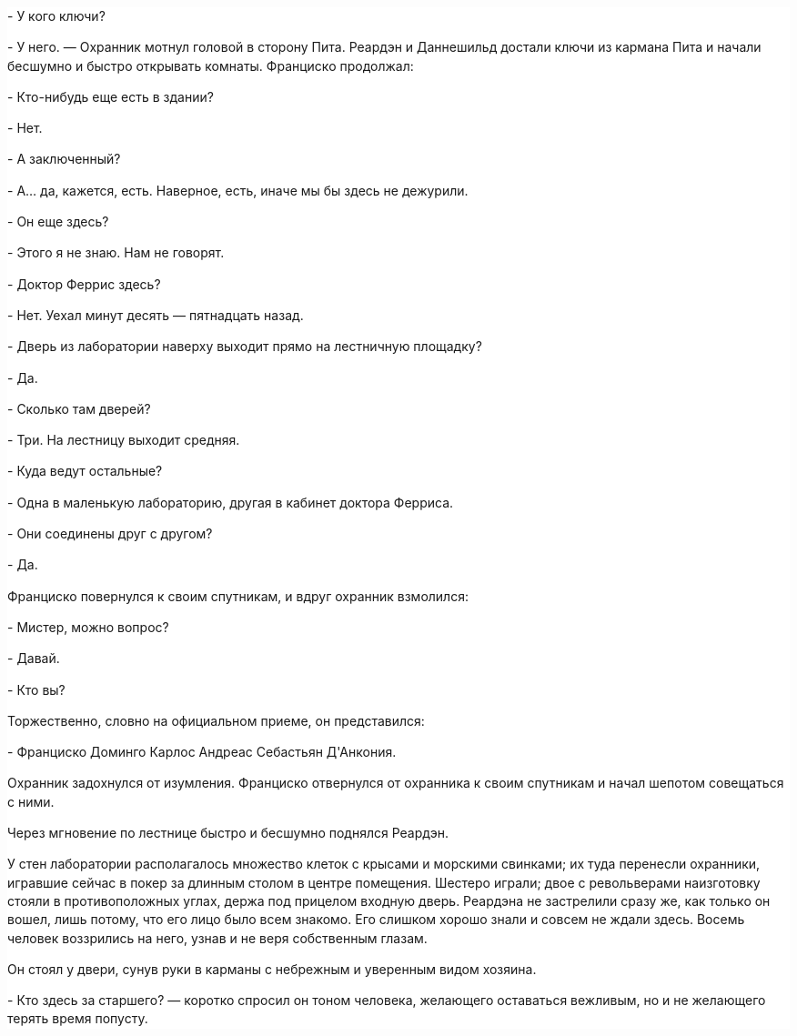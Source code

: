 \- У кого ключи?

\- У него. — Охранник мотнул головой в сторону Пита. Реардэн и Даннешильд достали ключи из кармана Пита и начали бесшумно и быстро открывать комнаты. Франциско продолжал:

\- Кто-нибудь еще есть в здании?

\- Нет.

\- А заключенный?

\- А… да, кажется, есть. Наверное, есть, иначе мы бы здесь не дежурили.

\- Он еще здесь?

\- Этого я не знаю. Нам не говорят.

\- Доктор Феррис здесь?

\- Нет. Уехал минут десять — пятнадцать назад.

\- Дверь из лаборатории наверху выходит прямо на лестничную площадку?

\- Да.

\- Сколько там дверей?

\- Три. На лестницу выходит средняя.

\- Куда ведут остальные?

\- Одна в маленькую лабораторию, другая в кабинет доктора Ферриса.

\- Они соединены друг с другом?

\- Да.

Франциско повернулся к своим спутникам, и вдруг охранник взмолился:

\- Мистер, можно вопрос?

\- Давай.

\- Кто вы?

Торжественно, словно на официальном приеме, он представился:

\- Франциско Доминго Карлос Андреас Себастьян Д'Анкония.

Охранник задохнулся от изумления. Франциско отвернулся от охранника к своим спутникам и начал шепотом совещаться с ними.

Через мгновение по лестнице быстро и бесшумно поднялся Реардэн.

У стен лаборатории располагалось множество клеток с крысами и морскими свинками; их туда перенесли охранники, игравшие сейчас в покер за длинным столом в центре помещения. Шестеро играли; двое с револьверами наизготовку стояли в противоположных углах, держа под прицелом входную дверь. Реардэна не застрелили сразу же, как только он вошел, лишь потому, что его лицо было всем знакомо. Его слишком хорошо знали и совсем не ждали здесь. Восемь человек воззрились на него, узнав и не веря собственным глазам.

Он стоял у двери, сунув руки в карманы с небрежным и уверенным видом хозяина.

\- Кто здесь за старшего? — коротко спросил он тоном человека, желающего оставаться вежливым, но и не желающего терять время попусту.
